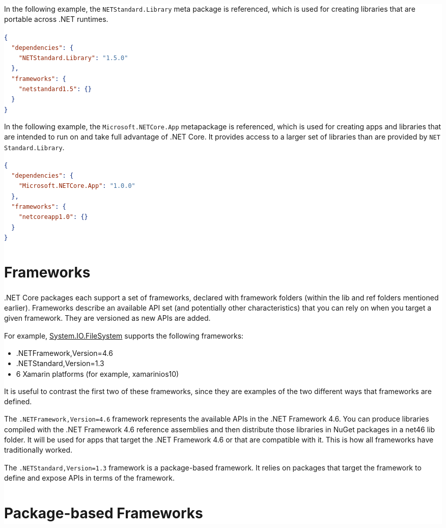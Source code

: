 In the following example, the `NETStandard.Library` meta package is referenced, which is used for creating libraries that are portable across .NET runtimes.

```json
{
  "dependencies": {
    "NETStandard.Library": "1.5.0"
  },
  "frameworks": {
    "netstandard1.5": {}
  }
}
```

In the following example, the `Microsoft.NETCore.App` metapackage is referenced, which is used for creating apps and libraries that are intended to run on and take full advantage of .NET Core. It provides access to a larger set of libraries than are provided by `NETStandard.Library`.

```json
{
  "dependencies": {
    "Microsoft.NETCore.App": "1.0.0"
  },
  "frameworks": {
    "netcoreapp1.0": {}
  }
}
```

Frameworks
==========

.NET Core packages each support a set of frameworks, declared with framework folders (within the lib and ref folders mentioned earlier). Frameworks describe an available API set (and potentially other characteristics) that you can rely on when you target a given framework. They are versioned as new APIs are added.

For example, [System.IO.FileSystem](https://www.nuget.org/packages/System.IO.FileSystem) supports the following frameworks:

- .NETFramework,Version=4.6
- .NETStandard,Version=1.3
- 6 Xamarin platforms (for example, xamarinios10)

It is useful to contrast the first two of these frameworks, since they are examples of the two different ways that frameworks are defined.

The `.NETFramework,Version=4.6` framework represents the available APIs in the .NET Framework 4.6. You can produce libraries  compiled with the .NET Framework 4.6 reference assemblies and then distribute those libraries in NuGet packages in a net46 lib folder. It will be used for apps that target the .NET Framework 4.6 or that are compatible with it. This is how all frameworks have traditionally worked.

The `.NETStandard,Version=1.3` framework is a package-based framework. It relies on packages that target the framework to define and expose APIs in terms of the framework.

Package-based Frameworks
========================

